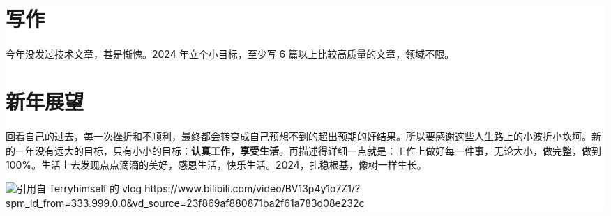 # 写作

今年没发过技术文章，甚是惭愧。2024 年立个小目标，至少写 6 篇以上比较高质量的文章，领域不限。

# 新年展望

回看自己的过去，每一次挫折和不顺利，最终都会转变成自己预想不到的超出预期的好结果。所以要感谢这些人生路上的小波折小坎坷。新的一年没有远大的目标，只有小小的目标：**认真工作，享受生活**。再描述得详细一点就是：工作上做好每一件事，无论大小，做完整，做到 100%。生活上去发现点点滴滴的美好，感恩生活，快乐生活。2024，扎稳根基，像树一样生长。

<img src="/assets/images/2023-review/illustration-3.png" title="引用自 Terryhimself 的 vlog https://www.bilibili.com/video/BV13p4y1o7Z1/?spm_id_from=333.999.0.0&vd_source=23f869af880871ba2f61a783d08e232c" width="800" />